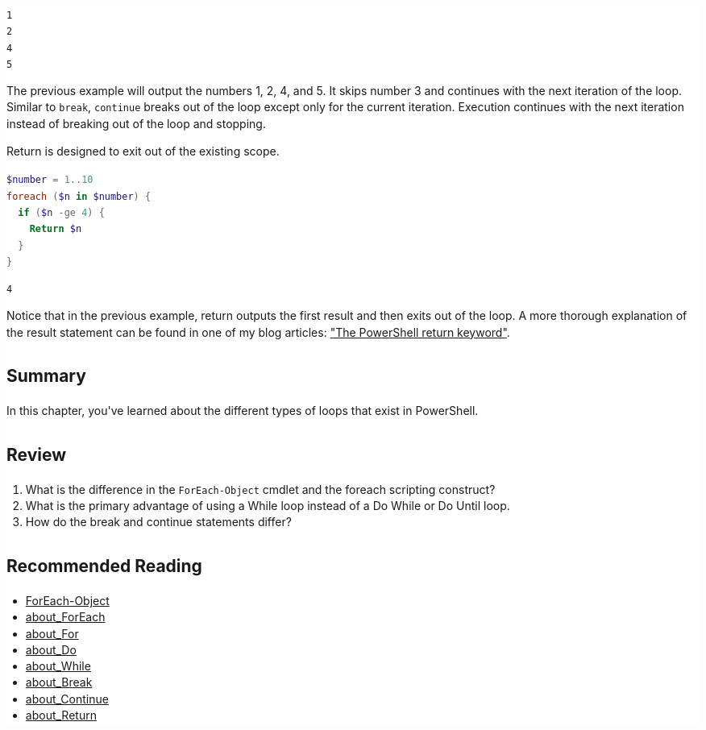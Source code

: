 ```Output
1
2
4
5
```

The previous example will output the numbers 1, 2, 4, and 5. It skips number 3 and continues with
the next iteration of the loop. Similar to `break`, `continue` breaks out of the loop except only
for the current iteration. Execution continues with the next iteration instead of breaking out of
the loop and stopping.

Return is designed to exit out of the existing scope.

```powershell
$number = 1..10
foreach ($n in $number) {
  if ($n -ge 4) {
    Return $n
  }
}
```

```Output
4
```

Notice that in the previous example, return outputs the first result and then exits out of the
loop. A more thorough explanation of the result statement can be found in one of my blog articles:
["The PowerShell return keyword"]["The PowerShell return keyword"].

## Summary

In this chapter, you've learned about the different types of loops that exist in PowerShell.

## Review

1. What is the difference in the `ForEach-Object` cmdlet and the foreach scripting construct?
1. What is the primary advantage of using a While loop instead of a Do While or Do Until loop.
1. How do the break and continue statements differ?

## Recommended Reading

- [ForEach-Object][ForEach-Object]
- [about_ForEach][about_ForEach]
- [about_For][about_For]
- [about_Do][about_Do]
- [about_While][about_While]
- [about_Break][about_Break]
- [about_Continue][about_Continue]
- [about_Return][about_Return]


[ForEach-Object]: /powershell/module/microsoft.powershell.core/foreach-object
[about_ForEach]: /powershell/module/microsoft.powershell.core/about/about_foreach
[about_For]: /powershell/module/microsoft.powershell.core/about/about_for
[about_Do]: /powershell/module/microsoft.powershell.core/about/about_do
[about_While]: /powershell/module/microsoft.powershell.core/about/about_while
[about_Break]: /powershell/module/microsoft.powershell.core/about/about_break
[about_Continue]: /powershell/module/microsoft.powershell.core/about/about_continue
[about_Return]: /powershell/module/microsoft.powershell.core/about/about_return
["The PowerShell return keyword"]: https://mikefrobbins.com/2015/07/23/the-powershell-return-keyword/
